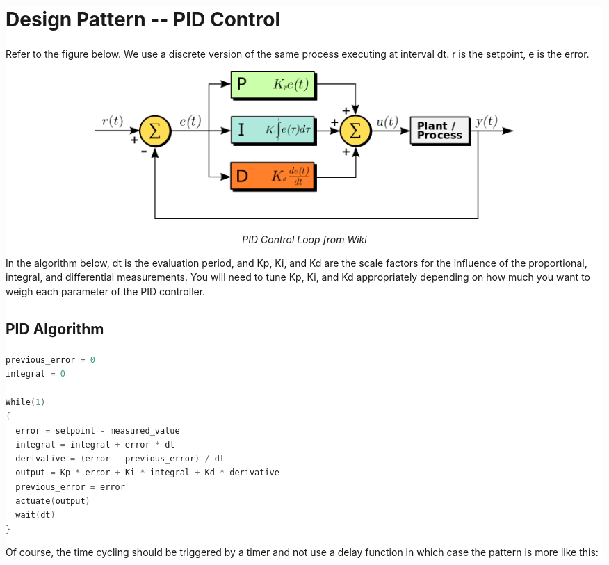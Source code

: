 # Design Pattern -- PID Control

Refer to the figure below. We use a discrete version of the same
process executing at interval dt.  r is the setpoint, e is the error.

<p align="center">
<img src="/docs/images/pid.png" width="70%">
</p>
<p align="center">
<i>PID Control Loop from Wiki</i>
</p>

In the algorithm below, dt is the evaluation period, and Kp, Ki, and
Kd are the scale factors for the influence of the proportional,
integral, and differential measurements. You will need to tune Kp, Ki,
and Kd appropriately depending on how much you want to weigh each
parameter of the PID controller.

## PID Algorithm

```c
previous_error = 0
integral = 0

While(1)
{
  error = setpoint - measured_value
  integral = integral + error * dt
  derivative = (error - previous_error) / dt
  output = Kp * error + Ki * integral + Kd * derivative
  previous_error = error
  actuate(output)
  wait(dt)
}

```

Of course, the time cycling should be triggered by a timer and not use a
delay function in which case the pattern is more like this:
